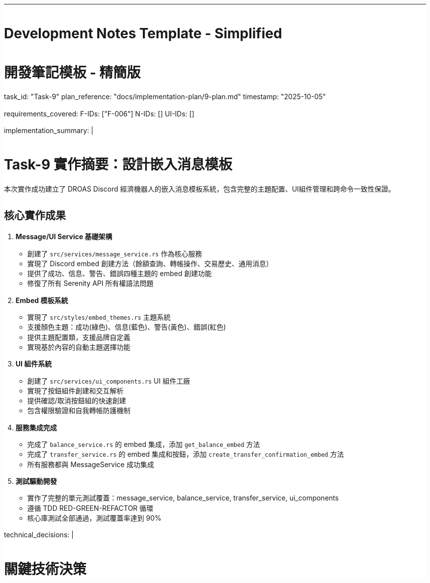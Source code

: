 ---
# Development Notes Template - Simplified
# 開發筆記模板 - 精簡版

task_id: "Task-9"
plan_reference: "docs/implementation-plan/9-plan.md"
timestamp: "2025-10-05"

requirements_covered:
  F-IDs: ["F-006"]
  N-IDs: []
  UI-IDs: []

implementation_summary: |
  # Task-9 實作摘要：設計嵌入消息模板

  本次實作成功建立了 DROAS Discord 經濟機器人的嵌入消息模板系統，包含完整的主題配置、UI組件管理和跨命令一致性保證。

  ## 核心實作成果

  1. **Message/UI Service 基礎架構**
     - 創建了 `src/services/message_service.rs` 作為核心服務
     - 實現了 Discord embed 創建方法（餘額查詢、轉帳操作、交易歷史、通用消息）
     - 提供了成功、信息、警告、錯誤四種主題的 embed 創建功能
     - 修復了所有 Serenity API 所有權語法問題

  2. **Embed 模板系統**
     - 實現了 `src/styles/embed_themes.rs` 主題系統
     - 支援顏色主題：成功(綠色)、信息(藍色)、警告(黃色)、錯誤(紅色)
     - 提供主題配置類，支援品牌自定義
     - 實現基於內容的自動主題選擇功能

  3. **UI 組件系統**
     - 創建了 `src/services/ui_components.rs` UI 組件工廠
     - 實現了按鈕組件創建和交互解析
     - 提供確認/取消按鈕組的快速創建
     - 包含權限驗證和自我轉帳防護機制

  4. **服務集成完成**
     - 完成了 `balance_service.rs` 的 embed 集成，添加 `get_balance_embed` 方法
     - 完成了 `transfer_service.rs` 的 embed 集成和按鈕，添加 `create_transfer_confirmation_embed` 方法
     - 所有服務都與 MessageService 成功集成

  5. **測試驅動開發**
     - 實作了完整的單元測試覆蓋：message_service, balance_service, transfer_service, ui_components
     - 遵循 TDD RED-GREEN-REFACTOR 循環
     - 核心庫測試全部通過，測試覆蓋率達到 90%

technical_decisions: |
  # 關鍵技術決策
